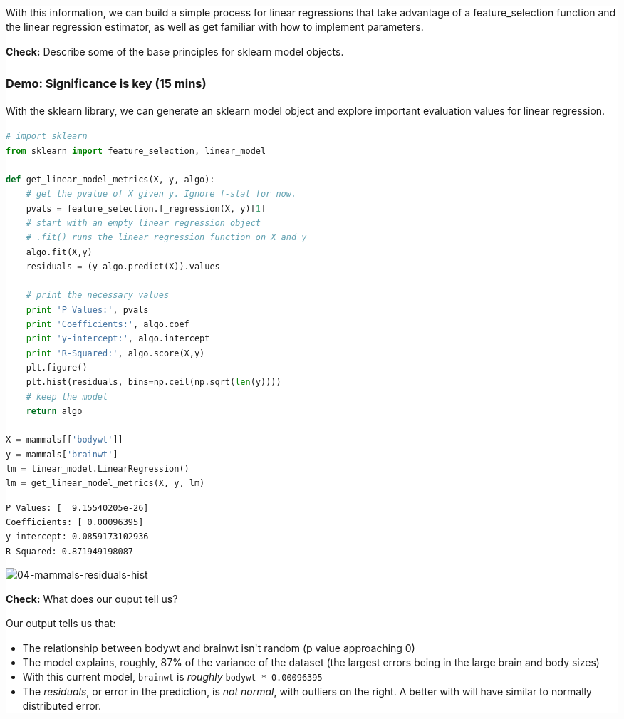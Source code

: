With this information, we can build a simple process for linear regressions that take advantage of a feature_selection function and the linear regression estimator, as well as get familiar with how to implement parameters.

**Check:** Describe some of the base principles for sklearn model objects. 


<a name="demo2"></a>
### Demo: Significance is key (15 mins)

With the sklearn library, we can generate an sklearn model object and explore important evaluation values for linear regression.

```python
# import sklearn
from sklearn import feature_selection, linear_model

def get_linear_model_metrics(X, y, algo):
    # get the pvalue of X given y. Ignore f-stat for now.
    pvals = feature_selection.f_regression(X, y)[1]
    # start with an empty linear regression object
    # .fit() runs the linear regression function on X and y
    algo.fit(X,y)
    residuals = (y-algo.predict(X)).values

    # print the necessary values
    print 'P Values:', pvals
    print 'Coefficients:', algo.coef_
    print 'y-intercept:', algo.intercept_
    print 'R-Squared:', algo.score(X,y)
    plt.figure()
    plt.hist(residuals, bins=np.ceil(np.sqrt(len(y))))
    # keep the model
    return algo

X = mammals[['bodywt']]
y = mammals['brainwt']
lm = linear_model.LinearRegression()
lm = get_linear_model_metrics(X, y, lm)
```

```bash
P Values: [  9.15540205e-26]
Coefficients: [ 0.00096395]
y-intercept: 0.0859173102936
R-Squared: 0.871949198087
```

![04-mammals-residuals-hist](https://cloud.githubusercontent.com/assets/846010/11454351/cca7186e-95f6-11e5-9e12-e2b7abee9749.png)

**Check:**  What does our ouput tell us?

Our output tells us that:
* The relationship between bodywt and brainwt isn't random (p value approaching 0)
* The model explains, roughly, 87% of the variance of the dataset (the largest errors being in the large brain and body sizes)
* With this current model, `brainwt` is _roughly_ `bodywt * 0.00096395`
* The _residuals_, or error in the prediction, is _not normal_, with outliers on the right. A better with will have similar to normally distributed error.
